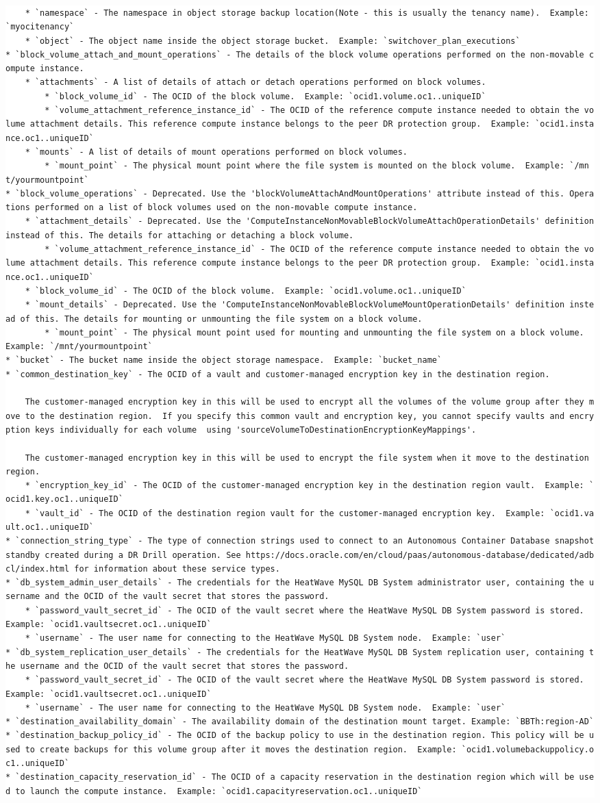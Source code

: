 		* `namespace` - The namespace in object storage backup location(Note - this is usually the tenancy name).  Example: `myocitenancy` 
		* `object` - The object name inside the object storage bucket.  Example: `switchover_plan_executions` 
	* `block_volume_attach_and_mount_operations` - The details of the block volume operations performed on the non-movable compute instance. 
		* `attachments` - A list of details of attach or detach operations performed on block volumes. 
			* `block_volume_id` - The OCID of the block volume.  Example: `ocid1.volume.oc1..uniqueID` 
			* `volume_attachment_reference_instance_id` - The OCID of the reference compute instance needed to obtain the volume attachment details. This reference compute instance belongs to the peer DR protection group.  Example: `ocid1.instance.oc1..uniqueID` 
		* `mounts` - A list of details of mount operations performed on block volumes. 
			* `mount_point` - The physical mount point where the file system is mounted on the block volume.  Example: `/mnt/yourmountpoint` 
	* `block_volume_operations` - Deprecated. Use the 'blockVolumeAttachAndMountOperations' attribute instead of this. Operations performed on a list of block volumes used on the non-movable compute instance. 
		* `attachment_details` - Deprecated. Use the 'ComputeInstanceNonMovableBlockVolumeAttachOperationDetails' definition instead of this. The details for attaching or detaching a block volume. 
			* `volume_attachment_reference_instance_id` - The OCID of the reference compute instance needed to obtain the volume attachment details. This reference compute instance belongs to the peer DR protection group.  Example: `ocid1.instance.oc1..uniqueID` 
		* `block_volume_id` - The OCID of the block volume.  Example: `ocid1.volume.oc1..uniqueID` 
		* `mount_details` - Deprecated. Use the 'ComputeInstanceNonMovableBlockVolumeMountOperationDetails' definition instead of this. The details for mounting or unmounting the file system on a block volume. 
			* `mount_point` - The physical mount point used for mounting and unmounting the file system on a block volume.  Example: `/mnt/yourmountpoint` 
	* `bucket` - The bucket name inside the object storage namespace.  Example: `bucket_name` 
	* `common_destination_key` - The OCID of a vault and customer-managed encryption key in the destination region. 

		The customer-managed encryption key in this will be used to encrypt all the volumes of the volume group after they move to the destination region.  If you specify this common vault and encryption key, you cannot specify vaults and encryption keys individually for each volume  using 'sourceVolumeToDestinationEncryptionKeyMappings'.

		The customer-managed encryption key in this will be used to encrypt the file system when it move to the destination region. 
		* `encryption_key_id` - The OCID of the customer-managed encryption key in the destination region vault.  Example: `ocid1.key.oc1..uniqueID` 
		* `vault_id` - The OCID of the destination region vault for the customer-managed encryption key.  Example: `ocid1.vault.oc1..uniqueID` 
	* `connection_string_type` - The type of connection strings used to connect to an Autonomous Container Database snapshot standby created during a DR Drill operation. See https://docs.oracle.com/en/cloud/paas/autonomous-database/dedicated/adbcl/index.html for information about these service types. 
	* `db_system_admin_user_details` - The credentials for the HeatWave MySQL DB System administrator user, containing the username and the OCID of the vault secret that stores the password.
		* `password_vault_secret_id` - The OCID of the vault secret where the HeatWave MySQL DB System password is stored.  Example: `ocid1.vaultsecret.oc1..uniqueID` 
		* `username` - The user name for connecting to the HeatWave MySQL DB System node.  Example: `user` 
	* `db_system_replication_user_details` - The credentials for the HeatWave MySQL DB System replication user, containing the username and the OCID of the vault secret that stores the password.
		* `password_vault_secret_id` - The OCID of the vault secret where the HeatWave MySQL DB System password is stored.  Example: `ocid1.vaultsecret.oc1..uniqueID` 
		* `username` - The user name for connecting to the HeatWave MySQL DB System node.  Example: `user` 
	* `destination_availability_domain` - The availability domain of the destination mount target. Example: `BBTh:region-AD` 
	* `destination_backup_policy_id` - The OCID of the backup policy to use in the destination region. This policy will be used to create backups for this volume group after it moves the destination region.  Example: `ocid1.volumebackuppolicy.oc1..uniqueID` 
	* `destination_capacity_reservation_id` - The OCID of a capacity reservation in the destination region which will be used to launch the compute instance.  Example: `ocid1.capacityreservation.oc1..uniqueID` 